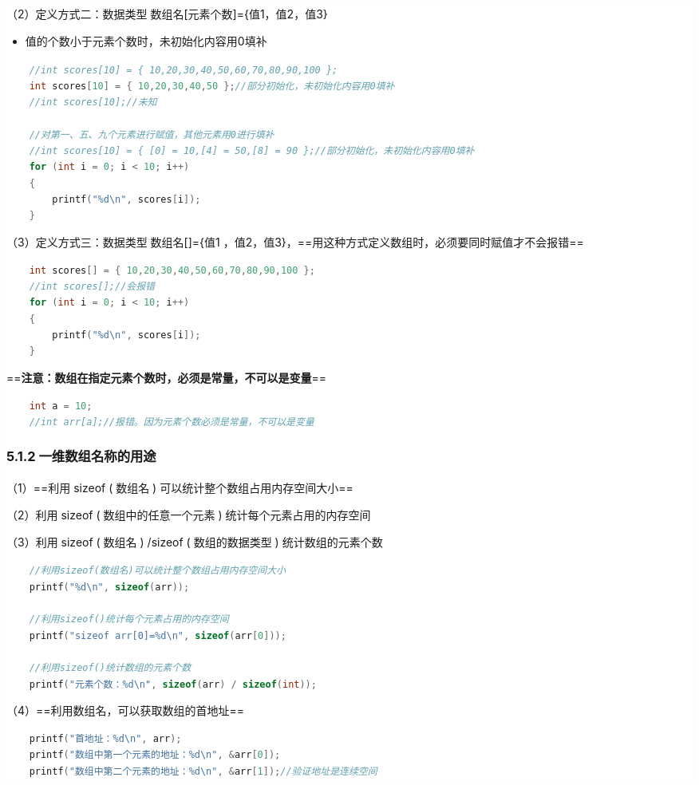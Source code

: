 （2）定义方式二：数据类型 数组名[元素个数]={值1，值2，值3}

* 值的个数小于元素个数时，未初始化内容用0填补

```c
	//int scores[10] = { 10,20,30,40,50,60,70,80,90,100 };
	int scores[10] = { 10,20,30,40,50 };//部分初始化，未初始化内容用0填补
	//int scores[10];//未知

	//对第一、五、九个元素进行赋值，其他元素用0进行填补
	//int scores[10] = { [0] = 10,[4] = 50,[8] = 90 };//部分初始化，未初始化内容用0填补
	for (int i = 0; i < 10; i++)
	{
		printf("%d\n", scores[i]);
	}
```

（3）定义方式三：数据类型 数组名[]={值1 ，值2，值3}，==用这种方式定义数组时，必须要同时赋值才不会报错==

```c
	int scores[] = { 10,20,30,40,50,60,70,80,90,100 };
	//int scores[];//会报错
	for (int i = 0; i < 10; i++)
	{
		printf("%d\n", scores[i]);
	}
```

==**注意：数组在指定元素个数时，必须是常量，不可以是变量**==

```c
	int a = 10;
	//int arr[a];//报错。因为元素个数必须是常量，不可以是变量
```

### 5.1.2 一维数组名称的用途

（1）==利用 sizeof ( 数组名 ) 可以统计整个数组占用内存空间大小==

（2）利用 sizeof ( 数组中的任意一个元素 ) 统计每个元素占用的内存空间

（3）利用 sizeof ( 数组名 ) /sizeof ( 数组的数据类型 ) 统计数组的元素个数

```c
	//利用sizeof(数组名)可以统计整个数组占用内存空间大小
	printf("%d\n", sizeof(arr));

	//利用sizeof()统计每个元素占用的内存空间
	printf("sizeof arr[0]=%d\n", sizeof(arr[0]));

	//利用sizeof()统计数组的元素个数
	printf("元素个数：%d\n", sizeof(arr) / sizeof(int));
```

（4）==利用数组名，可以获取数组的首地址==

```c
	printf("首地址：%d\n", arr);
	printf("数组中第一个元素的地址：%d\n", &arr[0]);
	printf("数组中第二个元素的地址：%d\n", &arr[1]);//验证地址是连续空间
```
